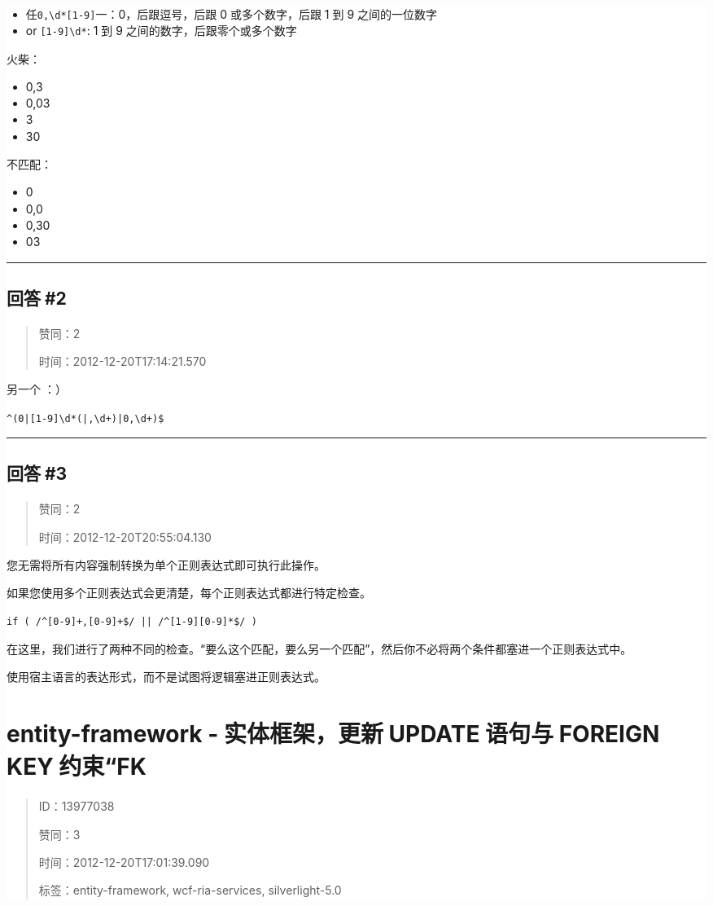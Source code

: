 *   任`0,\d*[1-9]`一：0，后跟逗号，后跟 0 或多个数字，后跟 1 到 9 之间的一位数字
*   or `[1-9]\d*`: 1 到 9 之间的数字，后跟零个或多个数字

火柴：

*   0,3
*   0,03
*   3
*   30

不匹配：

*   0
*   0,0
*   0,30
*   03

* * *

## 回答 #2

> 赞同：2
> 
> 时间：2012-12-20T17:14:21.570

另一个 ：）

```
^(0|[1-9]\d*(|,\d+)|0,\d+)$ 
```

* * *

## 回答 #3

> 赞同：2
> 
> 时间：2012-12-20T20:55:04.130

您无需将所有内容强制转换为单个正则表达式即可执行此操作。

如果您使用多个正则表达式会更清楚，每个正则表达式都进行特定检查。

```
if ( /^[0-9]+,[0-9]+$/ || /^[1-9][0-9]*$/ ) 
```

在这里，我们进行了两种不同的检查。“要么这个匹配，要么另一个匹配”，然后你不必将两个条件都塞进一个正则表达式中。

使用宿主语言的表达形式，而不是试图将逻辑塞进正则表达式。

# entity-framework - 实体框架，更新 UPDATE 语句与 FOREIGN KEY 约束“FK

> ID：13977038
> 
> 赞同：3
> 
> 时间：2012-12-20T17:01:39.090
> 
> 标签：entity-framework, wcf-ria-services, silverlight-5.0

